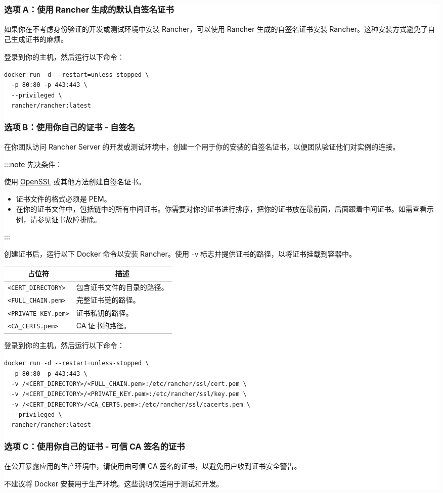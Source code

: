 ### 选项 A：使用 Rancher 生成的默认自签名证书

如果你在不考虑身份验证的开发或测试环境中安装 Rancher，可以使用 Rancher 生成的自签名证书安装 Rancher。这种安装方式避免了自己生成证书的麻烦。

登录到你的主机，然后运行以下命令：

```
docker run -d --restart=unless-stopped \
  -p 80:80 -p 443:443 \
  --privileged \
  rancher/rancher:latest
```

### 选项 B：使用你自己的证书 - 自签名
在你团队访问 Rancher Server 的开发或测试环境中，创建一个用于你的安装的自签名证书，以便团队验证他们对实例的连接。

:::note 先决条件：

使用 [OpenSSL](https://www.openssl.org/) 或其他方法创建自签名证书。

- 证书文件的格式必须是 PEM。
- 在你的证书文件中，包括链中的所有中间证书。你需要对你的证书进行排序，把你的证书放在最前面，后面跟着中间证书。如需查看示例，请参见[证书故障排除](../getting-started/installation-and-upgrade/other-installation-methods/rancher-on-a-single-node-with-docker/certificate-troubleshooting.md)。

:::

创建证书后，运行以下 Docker 命令以安装 Rancher。使用 `-v` 标志并提供证书的路径，以将证书挂载到容器中。

| 占位符 | 描述 |
| ------------------- | --------------------- |
| `<CERT_DIRECTORY>` | 包含证书文件的目录的路径。 |
| `<FULL_CHAIN.pem>` | 完整证书链的路径。 |
| `<PRIVATE_KEY.pem>` | 证书私钥的路径。 |
| `<CA_CERTS.pem>` | CA 证书的路径。 |

登录到你的主机，然后运行以下命令：

```
docker run -d --restart=unless-stopped \
  -p 80:80 -p 443:443 \
  -v /<CERT_DIRECTORY>/<FULL_CHAIN.pem>:/etc/rancher/ssl/cert.pem \
  -v /<CERT_DIRECTORY>/<PRIVATE_KEY.pem>:/etc/rancher/ssl/key.pem \
  -v /<CERT_DIRECTORY>/<CA_CERTS.pem>:/etc/rancher/ssl/cacerts.pem \
  --privileged \
  rancher/rancher:latest
```

### 选项 C：使用你自己的证书 - 可信 CA 签名的证书

在公开暴露应用的生产环境中，请使用由可信 CA 签名的证书，以避免用户收到证书安全警告。

不建议将 Docker 安装用于生产环境。这些说明仅适用于测试和开发。
